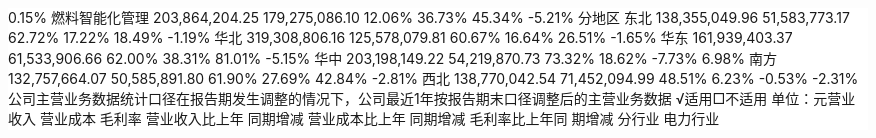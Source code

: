 0.15%
燃料智能化管理
203,864,204.25
179,275,086.10
12.06%
36.73%
45.34%
-5.21%
分地区
东北
138,355,049.96
51,583,773.17
62.72%
17.22%
18.49%
-1.19%
华北
319,308,806.16
125,578,079.81
60.67%
16.64%
26.51%
-1.65%
华东
161,939,403.37
61,533,906.66
62.00%
38.31%
81.01%
-5.15%
华中
203,198,149.22
54,219,870.73
73.32%
18.62%
-7.73%
6.98%
南方
132,757,664.07
50,585,891.80
61.90%
27.69%
42.84%
-2.81%
西北
138,770,042.54
71,452,094.99
48.51%
6.23%
-0.53%
-2.31%
公司主营业务数据统计口径在报告期发生调整的情况下，公司最近1年按报告期末口径调整后的主营业务数据
√适用□不适用
单位：元营业收入
营业成本
毛利率
营业收入比上年
同期增减
营业成本比上年
同期增减
毛利率比上年同
期增减
分行业
电力行业